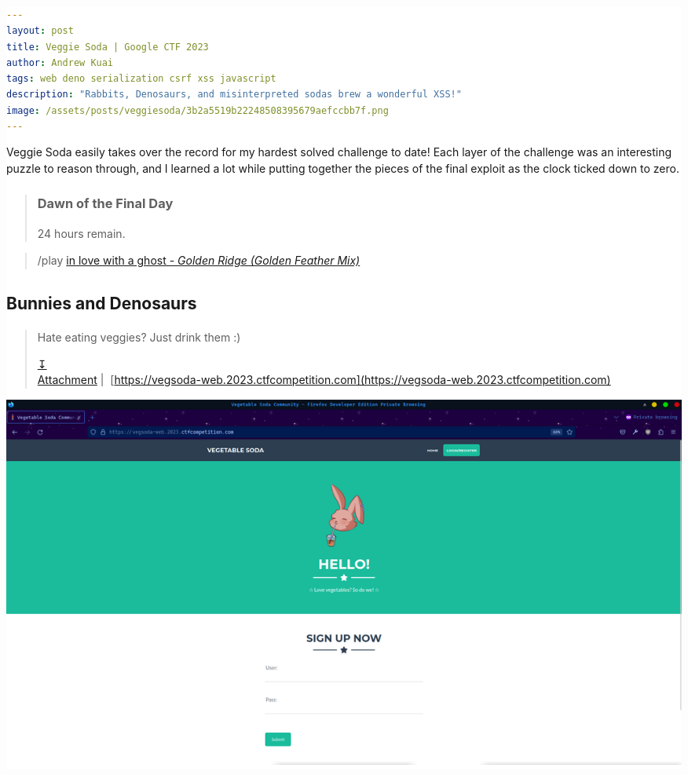 ```yaml
---
layout: post
title: Veggie Soda | Google CTF 2023
author: Andrew Kuai
tags: web deno serialization csrf xss javascript
description: "Rabbits, Denosaurs, and misinterpreted sodas brew a wonderful XSS!"
image: /assets/posts/veggiesoda/3b2a5519b22248508395679aefccbb7f.png
---
```


Veggie Soda easily takes over the record for my hardest solved challenge to date! Each layer of the challenge was an interesting puzzle to reason through, and I learned a lot while putting together the pieces of the final exploit as the clock ticked down to zero.

> ### Dawn of the Final Day
> 24 hours remain.

> /play [in love with a ghost - _Golden Ridge (Golden Feather Mix)_](https://youtu.be/AgDYV_IbPuo)

## Bunnies and Denosaurs

> Hate eating veggies? Just drink them :)
>
> [↧<br>Attachment](https://storage.googleapis.com/gctf-2023-attachments-project/9e4b7265adfd125de5ad69ba61e1c345b8920f2b45f3009f3e3c3ba369f318857640a47fc5bfda8d5c08ce4cfae8717a071eaf2422f2f14a2b663ef7011fa5e8.zip) | &nbsp;[https://vegsoda-web.2023.ctfcompetition.com](https://vegsoda-web.2023.ctfcompetition.com)


![860a7ebb318452477c0f2e5aabdd7928.png](/assets/posts/veggiesoda/ef2d8a9828be47a2aa533ded36526a08.png)
